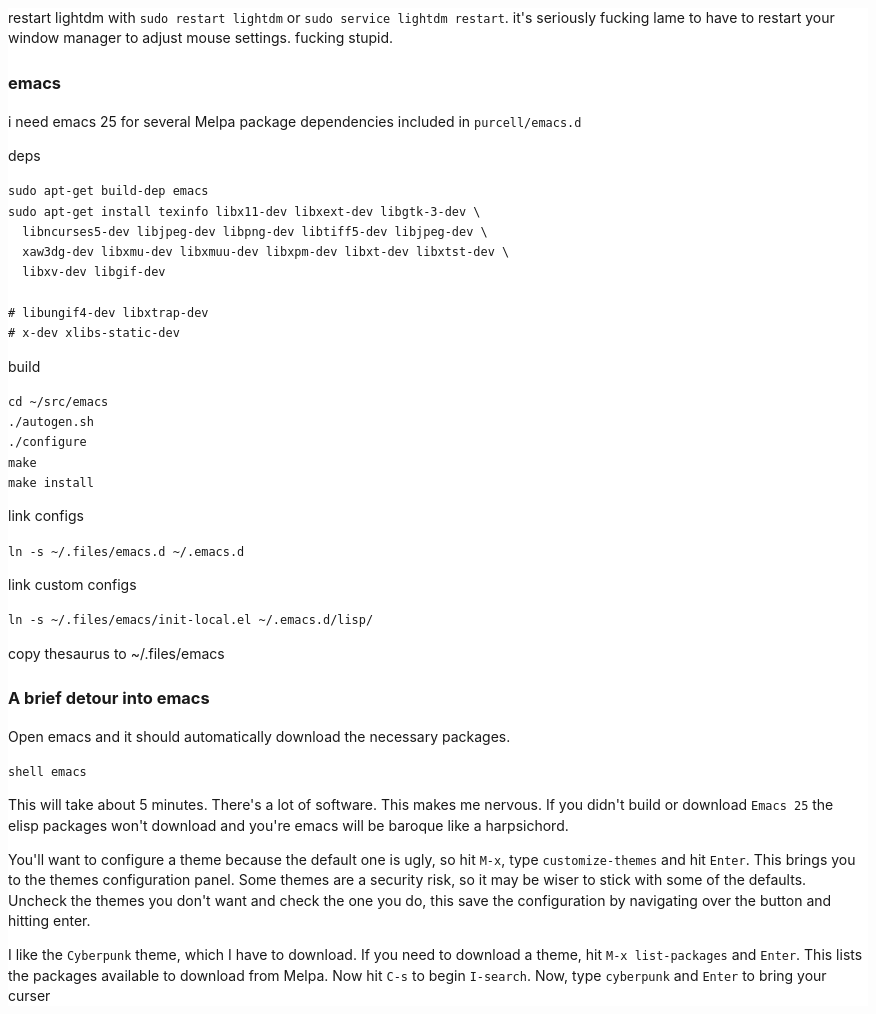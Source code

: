 restart lightdm with `sudo restart lightdm` or `sudo service lightdm
restart`. it's seriously fucking lame to have to restart your window
manager to adjust mouse settings.  fucking stupid.

### emacs

i need emacs 25 for several Melpa package dependencies included in
`purcell/emacs.d`

deps

```shell
sudo apt-get build-dep emacs
sudo apt-get install texinfo libx11-dev libxext-dev libgtk-3-dev \
  libncurses5-dev libjpeg-dev libpng-dev libtiff5-dev libjpeg-dev \
  xaw3dg-dev libxmu-dev libxmuu-dev libxpm-dev libxt-dev libxtst-dev \
  libxv-dev libgif-dev

# libungif4-dev libxtrap-dev
# x-dev xlibs-static-dev
```

build

```shell
cd ~/src/emacs
./autogen.sh
./configure
make
make install
```

link configs

```shell
ln -s ~/.files/emacs.d ~/.emacs.d
```

link custom configs

```shell
ln -s ~/.files/emacs/init-local.el ~/.emacs.d/lisp/
```

copy thesaurus to ~/.files/emacs



### A brief detour into emacs

Open emacs and it should automatically download the necessary
packages.

```shell emacs ```

This will take about 5 minutes.  There's a lot of software.  This
makes me nervous.  If you didn't build or download `Emacs 25` the
elisp packages won't download and you're emacs will be baroque like a
harpsichord.

You'll want to configure a theme because the default one is ugly, so
hit `M-x`, type `customize-themes` and hit `Enter`.  This brings you
to the themes configuration panel.  Some themes are a security risk,
so it may be wiser to stick with some of the defaults.  Uncheck the
themes you don't want and check the one you do, this save the
configuration by navigating over the button and hitting enter.

I like the `Cyberpunk` theme, which I have to download.  If you need
to download a theme, hit `M-x list-packages` and `Enter`.  This lists
the packages available to download from Melpa.  Now hit `C-s` to begin
`I-search`.  Now, type `cyberpunk` and `Enter` to bring your curser
```